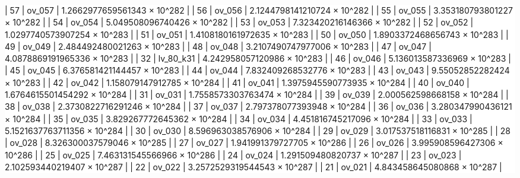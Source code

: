 | 57 | ov_057 | 1.2662977659561343 × 10^282 |
| 56 | ov_056 | 2.1244798141210724 × 10^282 |
| 55 | ov_055 | 3.353180793801227 × 10^282 |
| 54 | ov_054 | 5.049508096740426 × 10^282 |
| 53 | ov_053 | 7.323420216146366 × 10^282 |
| 52 | ov_052 | 1.0297740573907254 × 10^283 |
| 51 | ov_051 | 1.4108180161972635 × 10^283 |
| 50 | ov_050 | 1.8903372468656743 × 10^283 |
| 49 | ov_049 | 2.484492480021263 × 10^283 |
| 48 | ov_048 | 3.2107490747977006 × 10^283 |
| 47 | ov_047 | 4.0878869191965336 × 10^283 |
| 32 | lv_80_k31 | 4.242958057120986 × 10^283 |
| 46 | ov_046 | 5.136013587336969 × 10^283 |
| 45 | ov_045 | 6.376581421144457 × 10^283 |
| 44 | ov_044 | 7.832409268532776 × 10^283 |
| 43 | ov_043 | 9.55052852282424 × 10^283 |
| 42 | ov_042 | 1.158079147912785 × 10^284 |
| 41 | ov_041 | 1.3975945590773935 × 10^284 |
| 40 | ov_040 | 1.6764615501454292 × 10^284 |
| 31 | ov_031 | 1.7558573303763474 × 10^284 |
| 39 | ov_039 | 2.000562598668158 × 10^284 |
| 38 | ov_038 | 2.3730822716291246 × 10^284 |
| 37 | ov_037 | 2.797378077393948 × 10^284 |
| 36 | ov_036 | 3.280347990436121 × 10^284 |
| 35 | ov_035 | 3.829267772645362 × 10^284 |
| 34 | ov_034 | 4.451816745217096 × 10^284 |
| 33 | ov_033 | 5.1521637763711356 × 10^284 |
| 30 | ov_030 | 8.596963038576906 × 10^284 |
| 29 | ov_029 | 3.017537518116831 × 10^285 |
| 28 | ov_028 | 8.326300037579046 × 10^285 |
| 27 | ov_027 | 1.941991379727705 × 10^286 |
| 26 | ov_026 | 3.995908596427306 × 10^286 |
| 25 | ov_025 | 7.463131545566966 × 10^286 |
| 24 | ov_024 | 1.291509480820737 × 10^287 |
| 23 | ov_023 | 2.102593440219407 × 10^287 |
| 22 | ov_022 | 3.2572529319544543 × 10^287 |
| 21 | ov_021 | 4.843458645080868 × 10^287 |